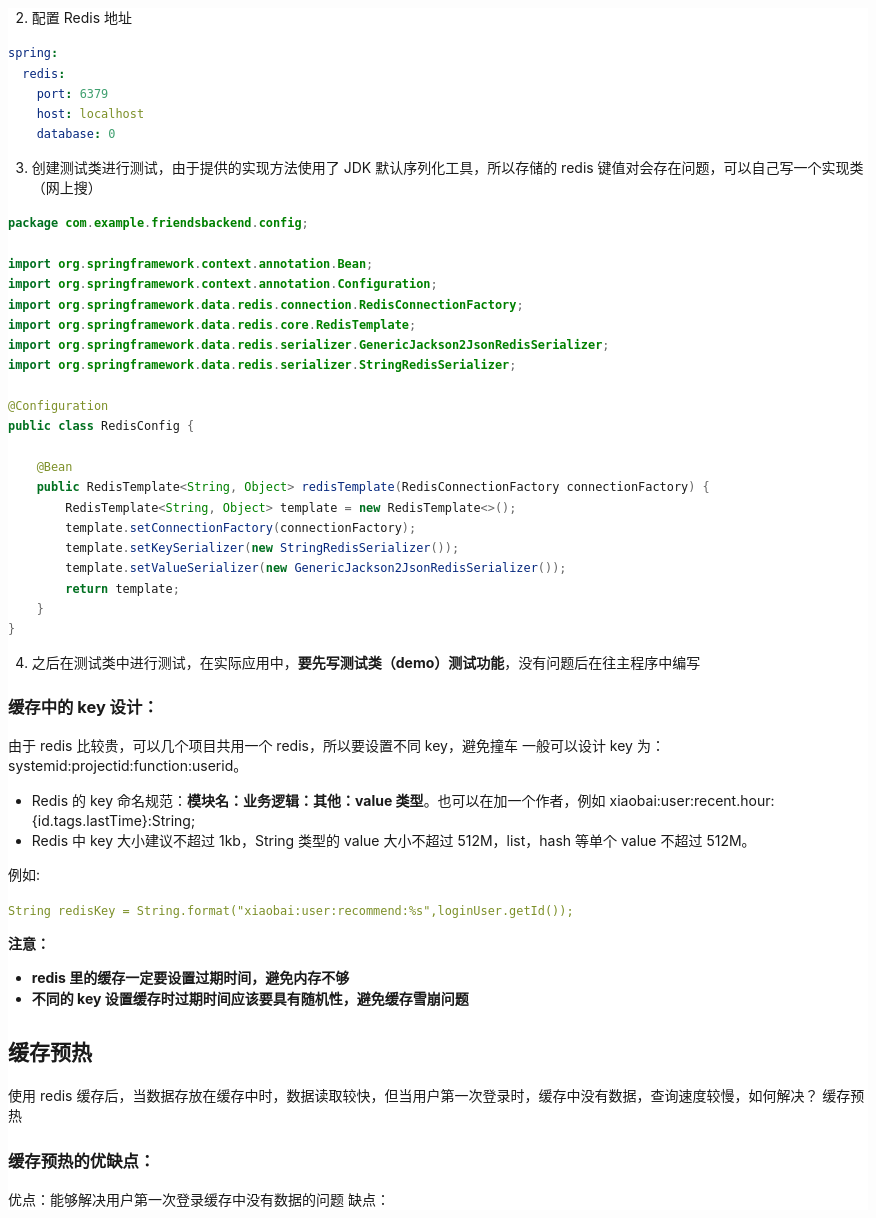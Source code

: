 2. 配置 Redis 地址
```yaml
spring:  
  redis:
    port: 6379
    host: localhost
    database: 0
```

3. 创建测试类进行测试，由于提供的实现方法使用了 JDK 默认序列化工具，所以存储的 redis 键值对会存在问题，可以自己写一个实现类（网上搜）
```java
package com.example.friendsbackend.config;

import org.springframework.context.annotation.Bean;
import org.springframework.context.annotation.Configuration;
import org.springframework.data.redis.connection.RedisConnectionFactory;
import org.springframework.data.redis.core.RedisTemplate;
import org.springframework.data.redis.serializer.GenericJackson2JsonRedisSerializer;
import org.springframework.data.redis.serializer.StringRedisSerializer;

@Configuration
public class RedisConfig {

    @Bean
    public RedisTemplate<String, Object> redisTemplate(RedisConnectionFactory connectionFactory) {
        RedisTemplate<String, Object> template = new RedisTemplate<>();
        template.setConnectionFactory(connectionFactory);
        template.setKeySerializer(new StringRedisSerializer());
        template.setValueSerializer(new GenericJackson2JsonRedisSerializer());
        return template;
    }
}
```

4. 之后在测试类中进行测试，在实际应用中，**要先写测试类（demo）测试功能**，没有问题后在往主程序中编写
### 缓存中的 key 设计：
由于 redis 比较贵，可以几个项目共用一个 redis，所以要设置不同 key，避免撞车
一般可以设计 key 为：systemid:projectid:function:userid。

- Redis 的 key 命名规范：**模块名：业务逻辑：其他：value 类型**。也可以在加一个作者，例如 xiaobai:user:recent.hour:{id.tags.lastTime}:String;
- Redis 中 key 大小建议不超过 1kb，String 类型的 value 大小不超过 512M，list，hash 等单个 value 不超过 512M。

 例如:
```yaml
String redisKey = String.format("xiaobai:user:recommend:%s",loginUser.getId());
```
**注意：**

- **redis 里的缓存一定要设置过期时间，避免内存不够**
- **不同的 key 设置缓存时过期时间应该要具有随机性，避免缓存雪崩问题**
## 缓存预热
使用 redis 缓存后，当数据存放在缓存中时，数据读取较快，但当用户第一次登录时，缓存中没有数据，查询速度较慢，如何解决？  缓存预热
### 缓存预热的优缺点：
优点：能够解决用户第一次登录缓存中没有数据的问题
缺点：
